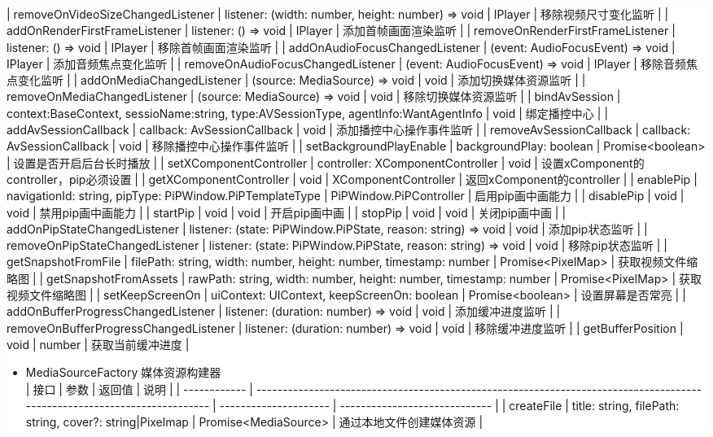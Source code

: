   | removeOnVideoSizeChangedListener      | listener: (width: number, height: number) => void                                   | IPlayer                 | 移除视频尺寸变化监听                                          |
  | addOnRenderFirstFrameListener         | listener: () => void                                                                | IPlayer                 | 添加首帧画面渲染监听                                          |
  | removeOnRenderFirstFrameListener      | listener: () => void                                                                | IPlayer                 | 移除首帧画面渲染监听                                          |
  | addOnAudioFocusChangedListener        | (event: AudioFocusEvent) => void                                                    | IPlayer                 | 添加音频焦点变化监听                                          |
  | removeOnAudioFocusChangedListener     | (event: AudioFocusEvent) => void                                                    | IPlayer                 | 移除音频焦点变化监听                                          |
  | addOnMediaChangedListener             | (source: MediaSource) => void                                                       | void                    | 添加切换媒体资源监听                                          |
  | removeOnMediaChangedListener          | (source: MediaSource) => void                                                       | void                    | 移除切换媒体资源监听                                          |
  | bindAvSession                         | context:BaseContext, sessioName:string, type:AVSessionType, agentInfo:WantAgentInfo | void                    | 绑定播控中心                                                  |
  | addAvSessionCallback                  | callback: AvSessionCallback                                                         | void                    | 添加播控中心操作事件监听                                      |
  | removeAvSessionCallback               | callback: AvSessionCallback                                                         | void                    | 移除播控中心操作事件监听                                      |
  | setBackgroundPlayEnable               | backgroundPlay: boolean                                                             | Promise\<boolean>       | 设置是否开启后台长时播放                                      |
  | setXComponentController               | controller: XComponentController                                                    | void                    | 设置xComponent的controller，pip必须设置                       |
  | getXComponentController               | void                                                                                | XComponentController    | 返回xComponent的controller                                    |
  | enablePip                             | navigationId: string, pipType: PiPWindow.PiPTemplateType                            | PiPWindow.PiPController | 启用pip画中画能力                                             |
  | disablePip                            | void                                                                                | void                    | 禁用pip画中画能力                                             |
  | startPip                              | void                                                                                | void                    | 开启pip画中画                                                 |
  | stopPip                               | void                                                                                | void                    | 关闭pip画中画                                                 |
  | addOnPipStateChangedListener          | listener: (state: PiPWindow.PiPState, reason: string) => void                       | void                    | 添加pip状态监听                                               |
  | removeOnPipStateChangedListener       | listener: (state: PiPWindow.PiPState, reason: string) => void                       | void                    | 移除pip状态监听                                               |
  | getSnapshotFromFile                   | filePath: string, width: number, height: number, timestamp: number                  | Promise\<PixelMap>      | 获取视频文件缩略图                                            |
  | getSnapshotFromAssets                 | rawPath: string, width: number, height: number, timestamp: number                   | Promise\<PixelMap>      | 获取视频文件缩略图                                            |
  | setKeepScreenOn                       | uiContext: UIContext, keepScreenOn: boolean                                         | Promise\<boolean>       | 设置屏幕是否常亮                                              |
  | addOnBufferProgressChangedListener    | listener: (duration: number) => void                                                | void                    | 添加缓冲进度监听                                              |
  | removeOnBufferProgressChangedListener | listener: (duration: number) => void                                                | void                    | 移除缓冲进度监听                                              |
  | getBufferPosition                     | void                                                                                | number                  | 获取当前缓冲进度                                              |

- MediaSourceFactory 媒体资源构建器  
  | 接口         | 参数                                                                                                                     | 返回值                | 说明                          |
  | ------------ | ------------------------------------------------------------------------------------------------------------------------ | --------------------- | ----------------------------- |
  | createFile   | title: string, filePath: string, cover?: string\|Pixelmap                                                                | Promise\<MediaSource> | 通过本地文件创建媒体资源      |